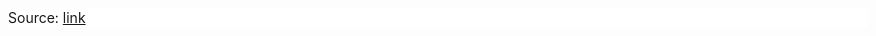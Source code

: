 [^149]: _Siliadin_ at \[124\]_; R v K at_ \[39\].

[^150]: MP Mr Christopher De Souza, _Response Speech on Prevention of Human Trafficking Bill_ (3 November 2014).

[^151]: NE, Day 1, Page 13.

[^152]: NE, Day 1, Page 14.

[^153]: NE, Day 1, Page 28.

[^154]: NE, Day 1, Pages 14 and 19.

[^155]: NE, Day 1, Page 44.

[^156]: NE, Day 1, Pages 12 and 13.

[^157]: NE, Day 1, Page 44.

[^158]: Exhibit D48, Pages 16 to 20.

[^159]: NE, Day 1, Page 19.

[^160]: PCS at \[26\].

[^161]: NE, Day 1, Pages 19 and 20.

[^162]: NE, Day 1, Page 20.

[^163]: NE, Day 1, Pages 106 to 108.

[^164]: NE, Day 4, Pages 17 and 18.

[^165]: PCS at \[123\].

[^166]: Elizabeth Hopper & Jose Hidalgo, “Invisible Chains: Psychological Coercion of Human Trafficking Victims”, Intercultural Human Rights Law Review Vol 1 (2006) at p 209.

[^167]: Prosecution’s Reply Submissions dated 4 May 2020 at \[87\].

[^168]: Exhibit D29 was a bundle of documents comprising the cancellation of the work permits of the Company’s former performing artistes from MOM, letters from the Controller of Immigration on issuance of a special pass for the purpose of reporting to Changi Airport’s Immigration checkpoint to leave Singapore, as well as one-way flight confirmations for these performing artistes.

[^169]: NE, Day 14, Page 6.

[^170]: NE, Day 7, Pages 37 and 58.

[^171]: NE, Day 26, Pages 6, 60 and 61.

[^172]: NE, Day 9, Page 78.

[^173]: NE, Day 10, Page 21.

[^174]: NE, Day 9, Pages 80 and 81.

[^175]: NE, Day 10, Page 21.

[^176]: PCS at \[312\].

[^177]: PCS at \[312\].

[^178]: PCS at \[160\].

[^179]: PCS at \[172\].

[^180]: NE, Day 1, Page 86.

[^181]: PCS at \[181\].

[^182]: PCS at \[182\].

[^183]: PCS at \[193\].

[^184]: PCS at \[196\].

[^185]: PCS at \[161\]; NE, Day 1, Page 81.

[^186]: Exhibit P8A; NE, Day 2, Pages 29 and 30.

[^187]: NE, Day 1, Page 80.

[^188]: NE, Day 1, Pages 91 and 92.

[^189]: NE, Day 1, Page 65.

[^190]: NE, Day 1, Page 108.

[^191]: NE, Day 1, Pages 56 and 58.

[^192]: NE, Day 4, Page 68.

[^193]: NE, Day 1, Pages 106 to 108.

[^194]: PCS at \[337\].

[^195]: DCS at \[118\].

[^196]: DCS at \[118\].

[^197]: NE, Day 14, Pages 44 and 45.

[^198]: PCS at \[347\].

[^199]: Note that the Court considered the case as an illustration even though the Court recognised that _Wong Ting Yong_ considered what constituted “lawful authority” instead of “reasonable excuse.”

[^200]: NE, Day 14, Pages 44 and 45; Exhibit D1.

[^201]: NE, Day 1, Page 90.

[^202]: NE, Day 2, Page 11.


Source: [link](https://www.lawnet.sg:443/lawnet/web/lawnet/free-resources?p_p_id=freeresources_WAR_lawnet3baseportlet&p_p_lifecycle=1&p_p_state=normal&p_p_mode=view&_freeresources_WAR_lawnet3baseportlet_action=openContentPage&_freeresources_WAR_lawnet3baseportlet_docId=%2FJudgment%2F24714-SSP.xml)

[^1]: Exhibit PS1, paragraph 1.
[^2]: Exhibit PS1, paragraphs 1, 2 and 7.
[^3]: Exhibits P5 and P6.
[^4]: Exhibit PS1, paragraph 6.
[^5]: Exhibit PS1, paragraph 4.
[^6]: NE, Day 21, Pages 11 and 12.
[^7]: NE, Day 1, Pages 12 and 13.
[^8]: NE, Day 1, Page 44.
[^9]: NE, Day 1, Pages 19 and 20.
[^10]: NE, Day 1, Page 20.
[^11]: NE, Day 1, Pages 20 and 23.
[^12]: Prosecution’s Closing Submissions dated 29 April 2020 (“PCS”) at \[12\].
[^13]: PCS at \[12\].
[^14]: PCS at \[14\]
[^15]: PCS at \[14\].
[^16]: PCS at \[15\].
[^17]: PCS at \[16\].
[^18]: PCS at \[18\].
[^19]: PCS at \[19\].
[^20]: PCS at \[19\].
[^21]: PCS at \[20\].
[^22]: PCS at \[21\].
[^23]: PCS at \[22\].
[^24]: PCS at \[23\].
[^25]: PCS at \[348\].
[^26]: PCS at \[35\].
[^27]: The statements of the witnesses are as follows: Exhibits P11 and P12 for Ana, Exhibits P13, P15 and P16 for Switi, and Exhibit P17 for Mathi.
[^28]: Exhibit D33.
[^29]: NE, Day 23, Page 42.
[^30]: NE, Day 23, Page 43
[^31]: NE, Day 23, Page 54.
[^32]: NE, Day 37, Pages 112 and 113.
[^33]: NE, Day 23, Page 16.
[^34]: PCS at \[437\].
[^35]: NE, Day 32, Page 61.
[^36]: NE, Day 32, Page 62.
[^37]: NE, Day 32, Page 62.
[^38]: NE, Day 30, Page 79.
[^39]: Exhibit P13; NE, Day 37, Page 76.
[^40]: NE, Day 37, Page 42.
[^41]: NE, Day 36, Page 33.
[^42]: Defendant’s Reply Submissions dated 4 May 2020 (“DRS”) at \[30\].
[^43]: DRS at \[32\].
[^44]: NE, Day 24, Pages 20 and 21; Day 28, Pages 28 and 37.
[^45]: NE, Day 21, Pages 39 and 46; Day 24, Page 23; Day 28, Page 24.
[^46]: NE, Day 24, Pages 34 and 36; Day 28, Pages 44 and 45.
[^47]: NE, Day 24, Page 44; Day 28, Page 36.
[^48]: NE, Day 26, Page 40; Day 28, Page 23.
[^49]: NE, Day 28, Page 20; Day 21, Page 36.
[^50]: DRS at \[55\].
[^51]: DRS at \[57\].
[^52]: Defendant’s Closing Submissions dated 30 April 2020 (“DCS”) at \[116\].
[^53]: NE, Day 13, Pages 1 and 2.
[^54]: DRS at \[37\].
[^55]: DCS at \[118\].
[^56]: DCS at \[118\].
[^57]: NE, Day 14, Pages 44 and 45.
[^58]: DCS at \[119\].
[^59]: PCS at \[100\].
[^60]: DRS at \[30\] to \[33\].
[^61]: PCS at \[102\].
[^62]: PCS at \[148\].
[^63]: PCS at \[148\] to \[159\].
[^64]: PCS at \[150\] and \[151\].
[^65]: PCS at \[160\] to \[171\].
[^66]: NE, Day 1, Page 81.
[^67]: NE, Day 2, Pages 76 to 82.
[^68]: NE, Day 2, Page 77.
[^69]: NE, Day 2, Page 77; Day 5, Page 31.
[^70]: PCS at \[156\].
[^71]: NE, Day 32, Page 34.
[^72]:  NE, Day 25, Page 91.
[^73]: NE, Day 28, Page 37.
[^74]: NE, Day 28, Pages 28 and 29.
[^75]: NE, Day 25, Pages 30 to 33.
[^76]: PCS at \[161\]; NE, Day 1, Page 81.
[^77]: PCS at \[181\].
[^78]: PCS at \[182\] to \[192\].
[^79]: PCS at \[193\] to \[195\].
[^80]: PCS at \[196\] to \[199\].
[^81]: NE, Day 9, Page 42.
[^82]: NE, Day 26, Page 49.
[^83]: NE, Day 26, Page 51.
[^84]: NE, Day 26, Page 51.
[^85]: NE, Day 25, Pages 22 and 23.
[^86]: NE, Day 1, Page 99.
[^87]: NE, Day 25, Pages 11, 12, 23 and 24; Day 27, Pages 66 and 67.
[^88]: PCS at \[200\].
[^89]: NE, Day 14, Page 6.
[^90]: NE, Day 7, Pages 37 and 58.
[^91]: NE, Day 14, Page 29.
[^92]: NE, Day 14, Page 23; Day 19, Pages 29 and 30.
[^93]: NE, Day 14, Page 23.
[^94]: NE, Day 7, Page 41.
[^95]: NE, Day 26, Pages 60 and 61.
[^96]: NE, Day 26, Page 6.
[^97]: NE, Day 26, Page 6.
[^98]: PCS at \[230\].
[^99]: PCS at \[230\].
[^100]: NE, Day 14, Pages 44 and 45; Day 2, Pages 10 and 11; Exhibit D1.
[^101]: NE, Day 2, Pages 10 and 11.
[^102]: PCS at \[215\].
[^103]: PCS at \[221\].
[^104]: NE, Day 1, Page 94; Day 6, Pages 6 to 7.
[^105]: NE, Day 1, Page 94.
[^106]: NE, Day 3, Page 35.
[^107]: NE, Day 3, Pages 33 and 34.
[^108]: PCS at \[231\], \[232\], \[245\] and \[257\].
[^109]: NE, Day 35, Pages 37 and 38.
[^110]: NE, Day 2, Page 81.
[^111]: NE, Day 28, Page 20.
[^112]: NE, Day 21, Page 36.
[^113]: PCS at \[232\].
[^114]: NE, Day 1, Pages 88 and 89.
[^115]: NE, Day 6, Page 11.
[^116]: NE, Day 6, Pages 12 and 13.
[^117]: NE, Day 2, Page 67.
[^118]: NE, Day 8, Page 35.
[^119]: NE, Day 8, Pages 25 to 26.
[^120]: NE, Day 8, Page 28.
[^121]: NE, Day 8, Pages 25 to 28.
[^122]: Exhibit D47.
[^123]: Exhibit D47.
[^124]: PCS at \[326\].
[^125]: NE, Day 1, Page 44.
[^126]: PCS at \[114\].
[^127]: PCS at \[116\].
[^128]: PCS at \[116\] and \[117\].
[^129]: PCS at \[118\].
[^130]: PCS at \[120\] and \[125\].
[^131]: Singapore Parliamentary Debates, Official Report (3 November 2014) vol 92 (Mr Christopher De Souza)
[^132]: PCS at \[112\].
[^133]: PCS at \[126\].
[^134]: PCS at \[126\].
[^135]: Singapore Parliamentary Debates, Official Report (3 November 2014) vol 92 (Dr Amy Khor Lean Suan)
[^136]: PCS at \[126\].
[^137]: Explanatory Statement, Prevention of Human Trafficking Bill (Bill No. 39/2014).
[^138]: PCS at \[120\] and \[121\].
[^139]: DRS at \[37\]; Defence’s No Case to Answer Reply Submissions (“DNCRS”) at \[44\].
[^140]: DRS at \[38\].
[^141]: DRS at \[38\].
[^142]: DRS at \[39\].
[^143]: DRS at \[40\].
[^144]: DRS at \[41\].
[^145]: DNCRS at \[54\].
[^146]: _Siliadin_ at \[124\].
[^147]: Singapore Parliamentary Debates, Official Report (3 November 2014) vol 92 (Mr Christopher De Souza)
[^148]: Singapore Parliamentary Debates, Official Report (3 November 2014) vol 92 (Mr Christopher De Souza)